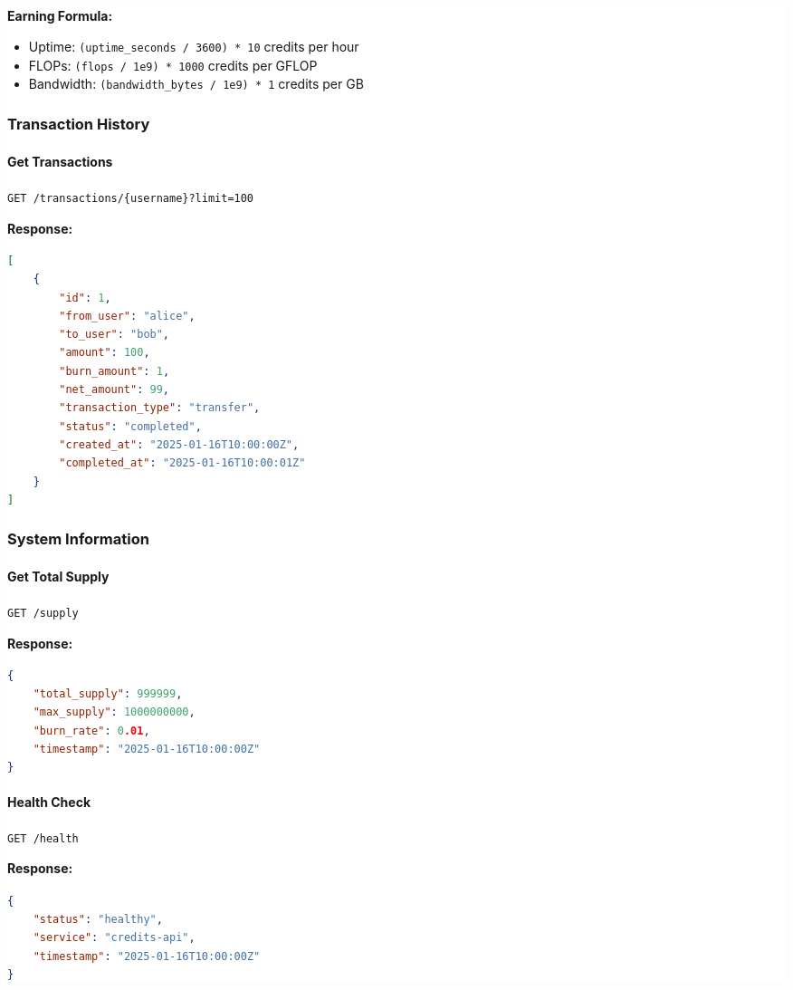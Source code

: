 **Earning Formula:**
- Uptime: `(uptime_seconds / 3600) * 10` credits per hour
- FLOPs: `(flops / 1e9) * 1000` credits per GFLOP
- Bandwidth: `(bandwidth_bytes / 1e9) * 1` credits per GB

### Transaction History

#### Get Transactions
```http
GET /transactions/{username}?limit=100
```

**Response:**
```json
[
    {
        "id": 1,
        "from_user": "alice",
        "to_user": "bob",
        "amount": 100,
        "burn_amount": 1,
        "net_amount": 99,
        "transaction_type": "transfer",
        "status": "completed",
        "created_at": "2025-01-16T10:00:00Z",
        "completed_at": "2025-01-16T10:00:01Z"
    }
]
```

### System Information

#### Get Total Supply
```http
GET /supply
```

**Response:**
```json
{
    "total_supply": 999999,
    "max_supply": 1000000000,
    "burn_rate": 0.01,
    "timestamp": "2025-01-16T10:00:00Z"
}
```

#### Health Check
```http
GET /health
```

**Response:**
```json
{
    "status": "healthy",
    "service": "credits-api",
    "timestamp": "2025-01-16T10:00:00Z"
}
```
